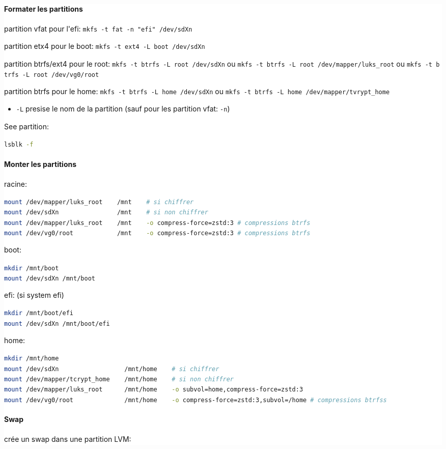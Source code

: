 #### Formater les partitions

partition vfat pour l'efi: `mkfs -t fat -n "efi" /dev/sdXn`

partition etx4 pour le boot: `mkfs -t ext4 -L boot /dev/sdXn`

partition btrfs/ext4 pour le root: `mkfs -t btrfs -L root /dev/sdXn` ou `mkfs -t btrfs -L root /dev/mapper/luks_root` ou `mkfs -t btrfs -L root /dev/vg0/root`

partition btrfs pour le home: `mkfs -t btrfs -L home /dev/sdXn` ou `mkfs -t btrfs -L home /dev/mapper/tvrypt_home`

* `-L` presise le nom de la partition (sauf pour les partition vfat: `-n`)

See partition:

```bash
lsblk -f
```

#### Monter les partitions

racine:

```bash
mount /dev/mapper/luks_root    /mnt    # si chiffrer
mount /dev/sdXn                /mnt    # si non chiffrer
mount /dev/mapper/luks_root    /mnt    -o compress-force=zstd:3 # compressions btrfs
mount /dev/vg0/root            /mnt    -o compress-force=zstd:3 # compressions btrfs
```

boot:

```bash
mkdir /mnt/boot                
mount /dev/sdXn /mnt/boot
```

efi: (si system efi)

```bash
mkdir /mnt/boot/efi
mount /dev/sdXn /mnt/boot/efi
```

home:

```bash
mkdir /mnt/home
mount /dev/sdXn                  /mnt/home    # si chiffrer
mount /dev/mapper/tcrypt_home    /mnt/home    # si non chiffrer
mount /dev/mapper/luks_root      /mnt/home    -o subvol=home,compress-force=zstd:3
mount /dev/vg0/root              /mnt/home    -o compress-force=zstd:3,subvol=/home # compressions btrfss
```

#### Swap

crée un swap dans une partition LVM:
